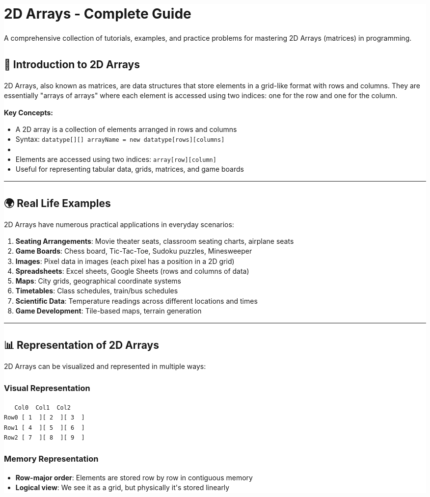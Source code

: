 # 2D Arrays - Complete Guide

A comprehensive collection of tutorials, examples, and practice problems for mastering 2D Arrays (matrices) in programming.



## 🎯 Introduction to 2D Arrays

2D Arrays, also known as matrices, are data structures that store elements in a grid-like format with rows and columns. They are essentially "arrays of arrays" where each element is accessed using two indices: one for the row and one for the column.

**Key Concepts:**
- A 2D array is a collection of elements arranged in rows and columns
- Syntax: `datatype[][] arrayName = new datatype[rows][columns]`
- 
- Elements are accessed using two indices: `array[row][column]`
- Useful for representing tabular data, grids, matrices, and game boards

---

## 🌍 Real Life Examples

2D Arrays have numerous practical applications in everyday scenarios:

1. **Seating Arrangements**: Movie theater seats, classroom seating charts, airplane seats
2. **Game Boards**: Chess board, Tic-Tac-Toe, Sudoku puzzles, Minesweeper
3. **Images**: Pixel data in images (each pixel has a position in a 2D grid)
4. **Spreadsheets**: Excel sheets, Google Sheets (rows and columns of data)
5. **Maps**: City grids, geographical coordinate systems
6. **Timetables**: Class schedules, train/bus schedules
7. **Scientific Data**: Temperature readings across different locations and times
8. **Game Development**: Tile-based maps, terrain generation

---

## 📊 Representation of 2D Arrays

2D Arrays can be visualized and represented in multiple ways:

### Visual Representation
```
   Col0  Col1  Col2
Row0 [ 1  ][ 2  ][ 3  ]
Row1 [ 4  ][ 5  ][ 6  ]
Row2 [ 7  ][ 8  ][ 9  ]
```

### Memory Representation
- **Row-major order**: Elements are stored row by row in contiguous memory
- **Logical view**: We see it as a grid, but physically it's stored linearly
